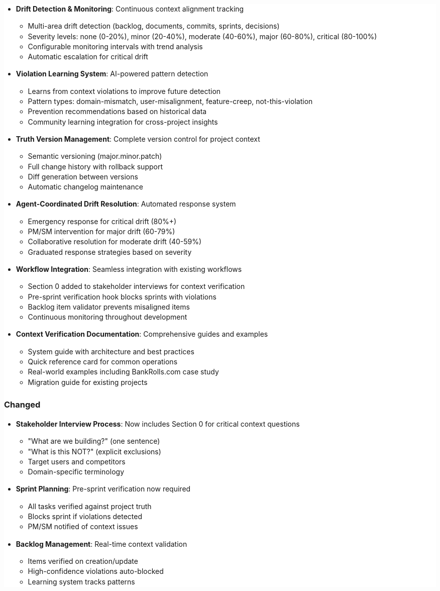 - **Drift Detection & Monitoring**: Continuous context alignment tracking
  - Multi-area drift detection (backlog, documents, commits, sprints, decisions)
  - Severity levels: none (0-20%), minor (20-40%), moderate (40-60%), major (60-80%), critical (80-100%)
  - Configurable monitoring intervals with trend analysis
  - Automatic escalation for critical drift

- **Violation Learning System**: AI-powered pattern detection
  - Learns from context violations to improve future detection
  - Pattern types: domain-mismatch, user-misalignment, feature-creep, not-this-violation
  - Prevention recommendations based on historical data
  - Community learning integration for cross-project insights

- **Truth Version Management**: Complete version control for project context
  - Semantic versioning (major.minor.patch)
  - Full change history with rollback support
  - Diff generation between versions
  - Automatic changelog maintenance

- **Agent-Coordinated Drift Resolution**: Automated response system
  - Emergency response for critical drift (80%+)
  - PM/SM intervention for major drift (60-79%)
  - Collaborative resolution for moderate drift (40-59%)
  - Graduated response strategies based on severity

- **Workflow Integration**: Seamless integration with existing workflows
  - Section 0 added to stakeholder interviews for context verification
  - Pre-sprint verification hook blocks sprints with violations
  - Backlog item validator prevents misaligned items
  - Continuous monitoring throughout development

- **Context Verification Documentation**: Comprehensive guides and examples
  - System guide with architecture and best practices
  - Quick reference card for common operations
  - Real-world examples including BankRolls.com case study
  - Migration guide for existing projects

### Changed

- **Stakeholder Interview Process**: Now includes Section 0 for critical context questions
  - "What are we building?" (one sentence)
  - "What is this NOT?" (explicit exclusions)
  - Target users and competitors
  - Domain-specific terminology

- **Sprint Planning**: Pre-sprint verification now required
  - All tasks verified against project truth
  - Blocks sprint if violations detected
  - PM/SM notified of context issues

- **Backlog Management**: Real-time context validation
  - Items verified on creation/update
  - High-confidence violations auto-blocked
  - Learning system tracks patterns
